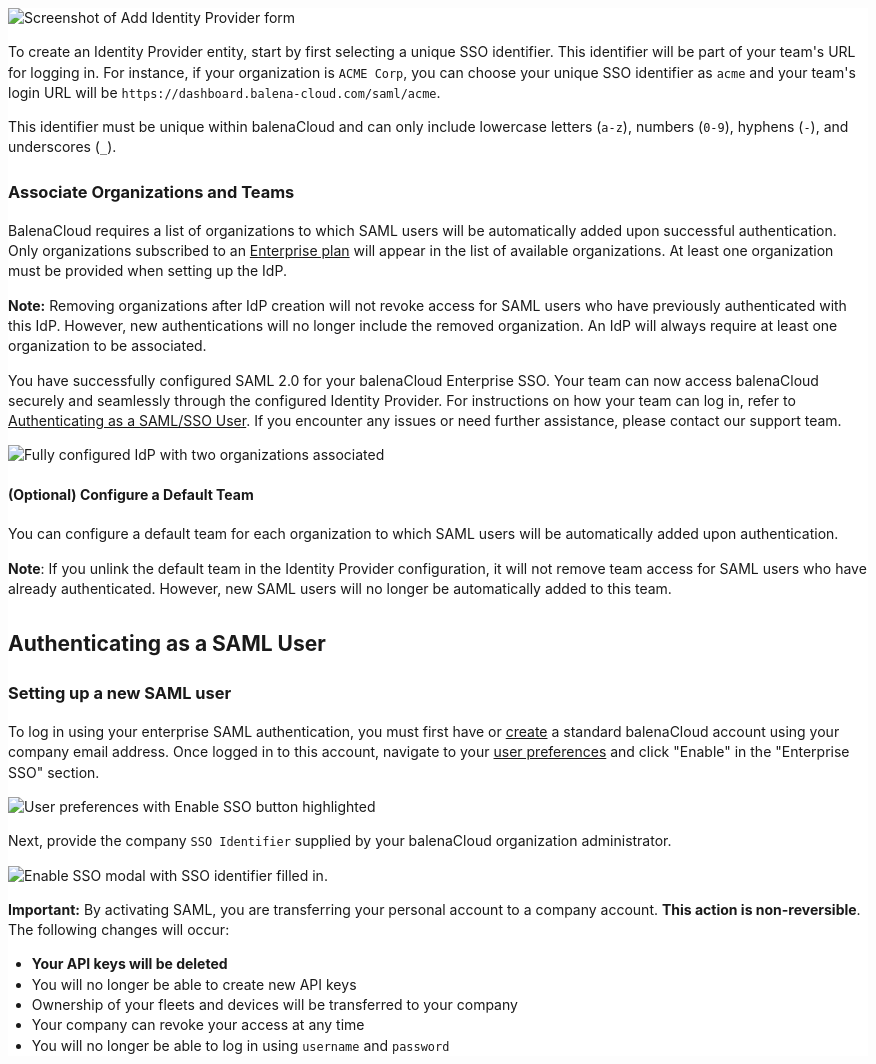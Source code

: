 <img alt="Screenshot of Add Identity Provider form" src="/img/common/saml/add-idp-form-filled.png" width="100%">

To create an Identity Provider entity, start by first selecting a unique SSO identifier. This identifier will be part of your team's URL for logging in. For instance, if your organization is `ACME Corp`, you can choose your unique SSO identifier as `acme` and your team's login URL will be `https://dashboard.balena-cloud.com/saml/acme`.

This identifier must be unique within balenaCloud and can only include lowercase letters (`a-z`), numbers (`0-9`), hyphens (`-`), and underscores (`_`). 

### Associate Organizations and Teams

BalenaCloud requires a list of organizations to which SAML users will be automatically added upon successful authentication. Only organizations subscribed to an [Enterprise plan](https://www.balena.io/) will appear in the list of available organizations. At least one organization must be provided when setting up the IdP.

__Note:__ Removing organizations after IdP creation will not revoke access for SAML users who have previously authenticated with this IdP. However, new authentications will no longer include the removed organization. An IdP will always require at least one organization to be associated.

You have successfully configured SAML 2.0 for your balenaCloud Enterprise SSO. Your team can now access balenaCloud securely and seamlessly through the configured Identity Provider. For instructions on how your team can log in, refer to [Authenticating as a SAML/SSO User](#authenticating-as-a-samlsso-user). If you encounter any issues or need further assistance, please contact our support team.

<img alt="Fully configured IdP with two organizations associated" src="/img/common/saml/idp-with-two-orgs.png" width="100%">

#### (Optional) Configure a Default Team

You can configure a default team for each organization to which SAML users will be automatically added upon authentication.

__Note__: If you unlink the default team in the Identity Provider configuration, it will not remove team access for SAML users who have already authenticated. However, new SAML users will no longer be automatically added to this team.

## Authenticating as a SAML User

### Setting up a new SAML user

To log in using your enterprise SAML authentication, you must first have or [create](https://dashboard.balena-cloud.com/signup) a standard balenaCloud account using your company email address. Once logged in to this account, navigate to your [user preferences](https://dashboard.balena-cloud.com/preferences/details) and click "Enable" in the "Enterprise SSO" section.

<img alt="User preferences with Enable SSO button highlighted" src="/img/common/saml/merge-account-accept.png" width="100%">

Next, provide the company `SSO Identifier` supplied by your balenaCloud organization administrator.

<img alt="Enable SSO modal with SSO identifier filled in." src="/img/common/saml/add-sso-identifier-merge-modal.png" width="60%">

__Important:__ By activating SAML, you are transferring your personal account to a company account. **This action is non-reversible**. The following changes will occur:
* **Your API keys will be deleted**
* You will no longer be able to create new API keys
* Ownership of your fleets and devices will be transferred to your company
* Your company can revoke your access at any time
* You will no longer be able to log in using `username` and `password`
